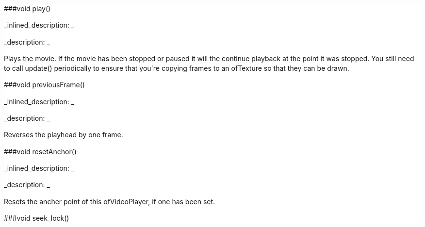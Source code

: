 ###void play()



_inlined_description: _








_description: _


Plays the movie. If the movie has been stopped or paused it will the continue playback at the point it was stopped. You still need to call update() periodically to ensure that you're copying frames to an ofTexture so that they can be drawn.









###void previousFrame()



_inlined_description: _








_description: _


Reverses the playhead by one frame.









###void resetAnchor()



_inlined_description: _








_description: _


Resets the ancher point of this ofVideoPlayer, if one has been set.









###void seek_lock()
